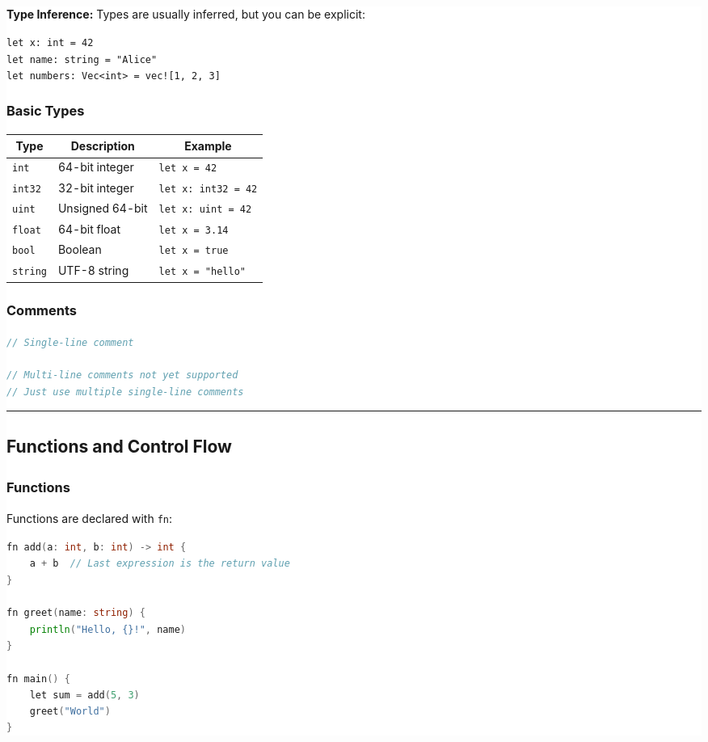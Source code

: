 **Type Inference:**
Types are usually inferred, but you can be explicit:

```windjammer
let x: int = 42
let name: string = "Alice"
let numbers: Vec<int> = vec![1, 2, 3]
```

### Basic Types

| Type | Description | Example |
|------|-------------|---------|
| `int` | 64-bit integer | `let x = 42` |
| `int32` | 32-bit integer | `let x: int32 = 42` |
| `uint` | Unsigned 64-bit | `let x: uint = 42` |
| `float` | 64-bit float | `let x = 3.14` |
| `bool` | Boolean | `let x = true` |
| `string` | UTF-8 string | `let x = "hello"` |

### Comments

```go
// Single-line comment

// Multi-line comments not yet supported
// Just use multiple single-line comments
```

---

## Functions and Control Flow

### Functions

Functions are declared with `fn`:

```go
fn add(a: int, b: int) -> int {
    a + b  // Last expression is the return value
}

fn greet(name: string) {
    println("Hello, {}!", name)
}

fn main() {
    let sum = add(5, 3)
    greet("World")
}
```
